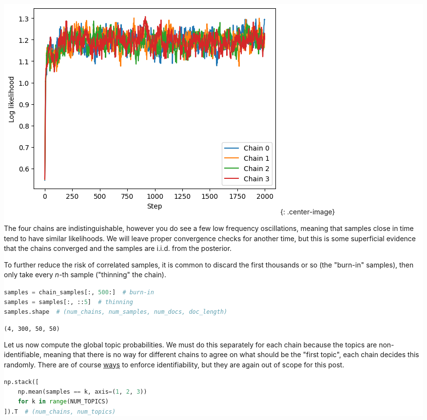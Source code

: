 ![png](/images/lda_implementation/output_36_0.png){: .center-image}
    


The four chains are indistinguishable, however you do see a few low frequency oscillations, meaning that samples close in time tend to have similar likelihoods.
We will leave proper convergence checks for another time, but this is some superficial evidence that the chains converged and the samples are i.i.d. from the posterior.

To further reduce the risk of correlated samples, it is common to discard the first thousands or so (the "burn-in" samples), then only take every $n$-th sample ("thinning" the chain).


```python
samples = chain_samples[:, 500:]  # burn-in
samples = samples[:, ::5]  # thinning
samples.shape  # (num_chains, num_samples, num_docs, doc_length)
```




    (4, 300, 50, 50)



Let us now compute the global topic probabilities.
We must do this separately for each chain because the topics are non-identifiable, meaning that there is no way for different chains to agree on what should be the "first topic", each chain decides this randomly.
There are of course [ways](https://mc-stan.org/learn-stan/case-studies/identifying_mixture_models.html) to enforce identifiability, but they are again out of scope for this post.


```python
np.stack([
    np.mean(samples == k, axis=(1, 2, 3))
    for k in range(NUM_TOPICS)
]).T  # (num_chains, num_topics)
```
